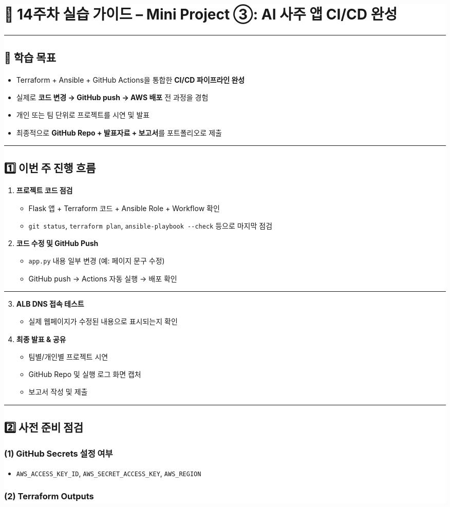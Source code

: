 
# 📝 14주차 실습 가이드 – Mini Project ③: AI 사주 앱 CI/CD 완성

---

## 🎯 학습 목표

- Terraform + Ansible + GitHub Actions을 통합한 **CI/CD 파이프라인 완성**
    
- 실제로 **코드 변경 → GitHub push → AWS 배포** 전 과정을 경험
    
- 개인 또는 팀 단위로 프로젝트를 시연 및 발표
    
- 최종적으로 **GitHub Repo + 발표자료 + 보고서**를 포트폴리오로 제출
    

---

## 1️⃣ 이번 주 진행 흐름

1. **프로젝트 코드 점검**
    
    - Flask 앱 + Terraform 코드 + Ansible Role + Workflow 확인
        
    - `git status`, `terraform plan`, `ansible-playbook --check` 등으로 마지막 점검
        
2. **코드 수정 및 GitHub Push**
    
    - `app.py` 내용 일부 변경 (예: 페이지 문구 수정)
        
    - GitHub push → Actions 자동 실행 → 배포 확인
---


        
3. **ALB DNS 접속 테스트**
    
    - 실제 웹페이지가 수정된 내용으로 표시되는지 확인
        
4. **최종 발표 & 공유**
    
    - 팀별/개인별 프로젝트 시연
        
    - GitHub Repo 및 실행 로그 화면 캡처
        
    - 보고서 작성 및 제출
        
---

## 2️⃣ 사전 준비 점검

### (1) GitHub Secrets 설정 여부

- `AWS_ACCESS_KEY_ID`, `AWS_SECRET_ACCESS_KEY`, `AWS_REGION`
    

### (2) Terraform Outputs
